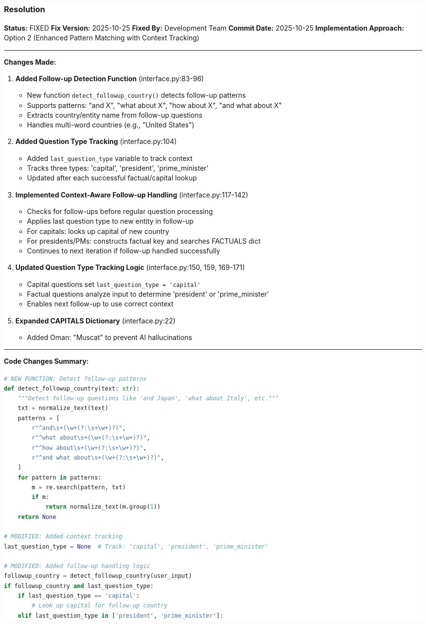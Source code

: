 ### Resolution

**Status:** FIXED
**Fix Version:** 2025-10-25
**Fixed By:** Development Team
**Commit Date:** 2025-10-25
**Implementation Approach:** Option 2 (Enhanced Pattern Matching with Context Tracking)

---

**Changes Made:**

1. **Added Follow-up Detection Function** (interface.py:83-96)
   - New function `detect_followup_country()` detects follow-up patterns
   - Supports patterns: "and X", "what about X", "how about X", "and what about X"
   - Extracts country/entity name from follow-up questions
   - Handles multi-word countries (e.g., "United States")

2. **Added Question Type Tracking** (interface.py:104)
   - Added `last_question_type` variable to track context
   - Tracks three types: 'capital', 'president', 'prime_minister'
   - Updated after each successful factual/capital lookup

3. **Implemented Context-Aware Follow-up Handling** (interface.py:117-142)
   - Checks for follow-ups before regular question processing
   - Applies last question type to new entity in follow-up
   - For capitals: looks up capital of new country
   - For presidents/PMs: constructs factual key and searches FACTUALS dict
   - Continues to next iteration if follow-up handled successfully

4. **Updated Question Type Tracking Logic** (interface.py:150, 159, 169-171)
   - Capital questions set `last_question_type = 'capital'`
   - Factual questions analyze input to determine 'president' or 'prime_minister'
   - Enables next follow-up to use correct context

5. **Expanded CAPITALS Dictionary** (interface.py:22)
   - Added Oman: "Muscat" to prevent AI hallucinations

---

**Code Changes Summary:**

```python
# NEW FUNCTION: Detect follow-up patterns
def detect_followup_country(text: str):
    """Detect follow-up questions like 'and Japan', 'what about Italy', etc."""
    txt = normalize_text(text)
    patterns = [
        r"^and\s+(\w+(?:\s+\w+)?)",
        r"^what about\s+(\w+(?:\s+\w+)?)",
        r"^how about\s+(\w+(?:\s+\w+)?)",
        r"^and what about\s+(\w+(?:\s+\w+)?)",
    ]
    for pattern in patterns:
        m = re.search(pattern, txt)
        if m:
            return normalize_text(m.group(1))
    return None

# MODIFIED: Added context tracking
last_question_type = None  # Track: 'capital', 'president', 'prime_minister'

# MODIFIED: Added follow-up handling logic
followup_country = detect_followup_country(user_input)
if followup_country and last_question_type:
    if last_question_type == 'capital':
        # Look up capital for follow-up country
    elif last_question_type in ['president', 'prime_minister']:
```